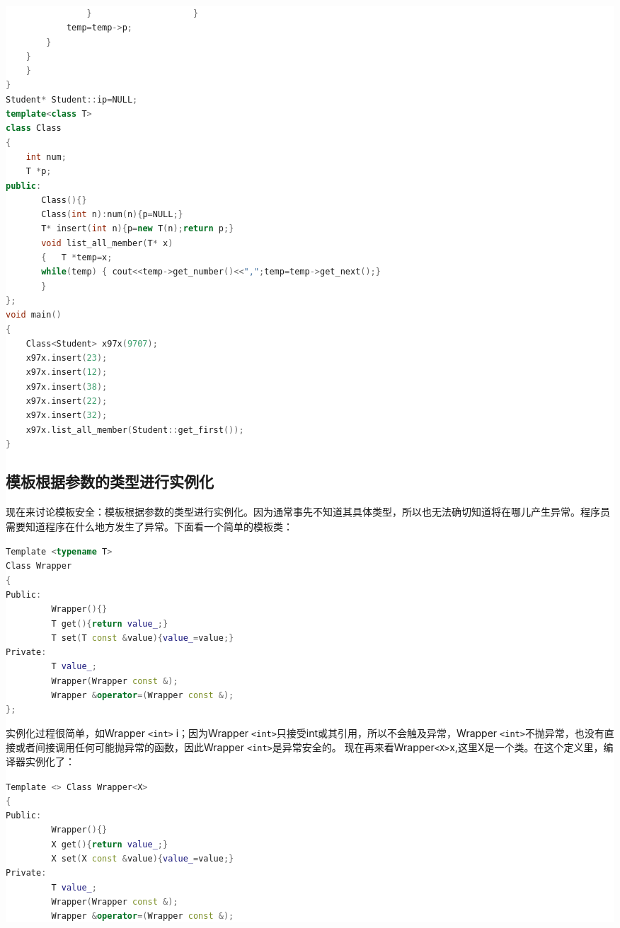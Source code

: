 ```cpp
                }                    }
            temp=temp->p;
        }
    }
    }
}
Student* Student::ip=NULL;
template<class T>
class Class
{
    int num;
    T *p;
public:
       Class(){}
       Class(int n):num(n){p=NULL;}
       T* insert(int n){p=new T(n);return p;}
       void list_all_member(T* x)
       {   T *temp=x;
       while(temp) { cout<<temp->get_number()<<",";temp=temp->get_next();}
       }
};
void main()
{ 
    Class<Student> x97x(9707);
    x97x.insert(23);
    x97x.insert(12);
    x97x.insert(38);
    x97x.insert(22);
    x97x.insert(32);
    x97x.list_all_member(Student::get_first());
}
```

## 模板根据参数的类型进行实例化
现在来讨论模板安全：模板根据参数的类型进行实例化。因为通常事先不知道其具体类型，所以也无法确切知道将在哪儿产生异常。程序员需要知道程序在什么地方发生了异常。下面看一个简单的模板类：
```cpp
Template <typename T>
Class Wrapper
{
Public:
         Wrapper(){}
         T get(){return value_;}
         T set(T const &value){value_=value;}
Private:
         T value_;
         Wrapper(Wrapper const &);
         Wrapper &operator=(Wrapper const &);
};
```
实例化过程很简单，如Wrapper `<int>` i；因为Wrapper `<int>`只接受int或其引用，所以不会触及异常，Wrapper `<int>`不抛异常，也没有直接或者间接调用任何可能抛异常的函数，因此Wrapper `<int>`是异常安全的。
现在再来看Wrapper`<X>`x,这里X是一个类。在这个定义里，编译器实例化了：
```cpp
Template <> Class Wrapper<X>
{
Public:
         Wrapper(){}
         X get(){return value_;}
         X set(X const &value){value_=value;}
Private:
         T value_;
         Wrapper(Wrapper const &);
         Wrapper &operator=(Wrapper const &);
```